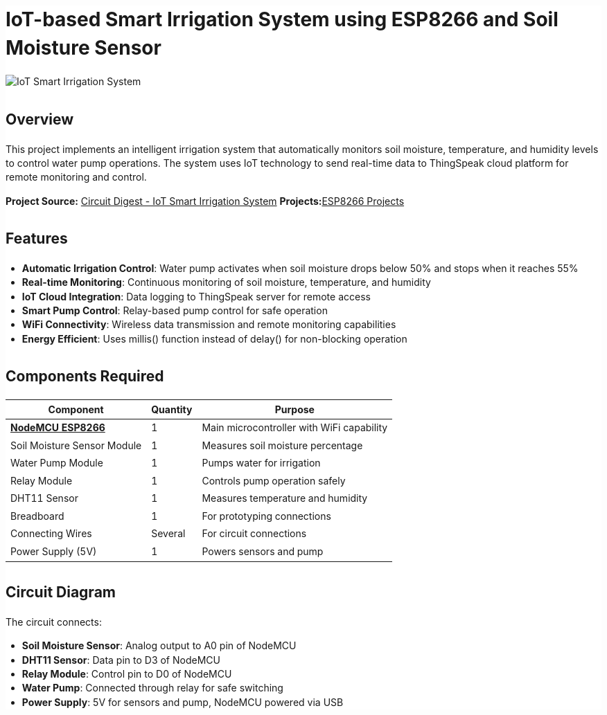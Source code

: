 # IoT-based Smart Irrigation System using ESP8266 and Soil Moisture Sensor

![IoT Smart Irrigation System](https://circuitdigest.com/sites/default/files/projectimage_mic/IoT-based-Smart-Irrigation-System-using-Soil-Moisture-Sensor-and-ESP8266-NodeMCU.jpg)

## Overview

This project implements an intelligent irrigation system that automatically monitors soil moisture, temperature, and humidity levels to control water pump operations. The system uses IoT technology to send real-time data to ThingSpeak cloud platform for remote monitoring and control.

**Project Source:** [Circuit Digest - IoT Smart Irrigation System](https://circuitdigest.com/microcontroller-projects/iot-based-smart-irrigation-system-using-esp8266-and-soil-moisture-sensor)
**Projects:**[ESP8266 Projects](https://circuitdigest.com/esp8266-projects)


## Features

- **Automatic Irrigation Control**: Water pump activates when soil moisture drops below 50% and stops when it reaches 55%
- **Real-time Monitoring**: Continuous monitoring of soil moisture, temperature, and humidity
- **IoT Cloud Integration**: Data logging to ThingSpeak server for remote access
- **Smart Pump Control**: Relay-based pump control for safe operation
- **WiFi Connectivity**: Wireless data transmission and remote monitoring capabilities
- **Energy Efficient**: Uses millis() function instead of delay() for non-blocking operation

## Components Required

| Component | Quantity | Purpose |
|-----------|----------|---------|
| [**NodeMCU ESP8266**](https://circuitdigest.com/microcontroller-projects/esp8266-nodemcu-with-atmega16-avr-microcontroller-to-send-an-email) | 1 | Main microcontroller with WiFi capability |
| Soil Moisture Sensor Module | 1 | Measures soil moisture percentage |
| Water Pump Module | 1 | Pumps water for irrigation |
| Relay Module | 1 | Controls pump operation safely |
| DHT11 Sensor | 1 | Measures temperature and humidity |
| Breadboard | 1 | For prototyping connections |
| Connecting Wires | Several | For circuit connections |
| Power Supply (5V) | 1 | Powers sensors and pump |

## Circuit Diagram

The circuit connects:
- **Soil Moisture Sensor**: Analog output to A0 pin of NodeMCU
- **DHT11 Sensor**: Data pin to D3 of NodeMCU
- **Relay Module**: Control pin to D0 of NodeMCU
- **Water Pump**: Connected through relay for safe switching
- **Power Supply**: 5V for sensors and pump, NodeMCU powered via USB
